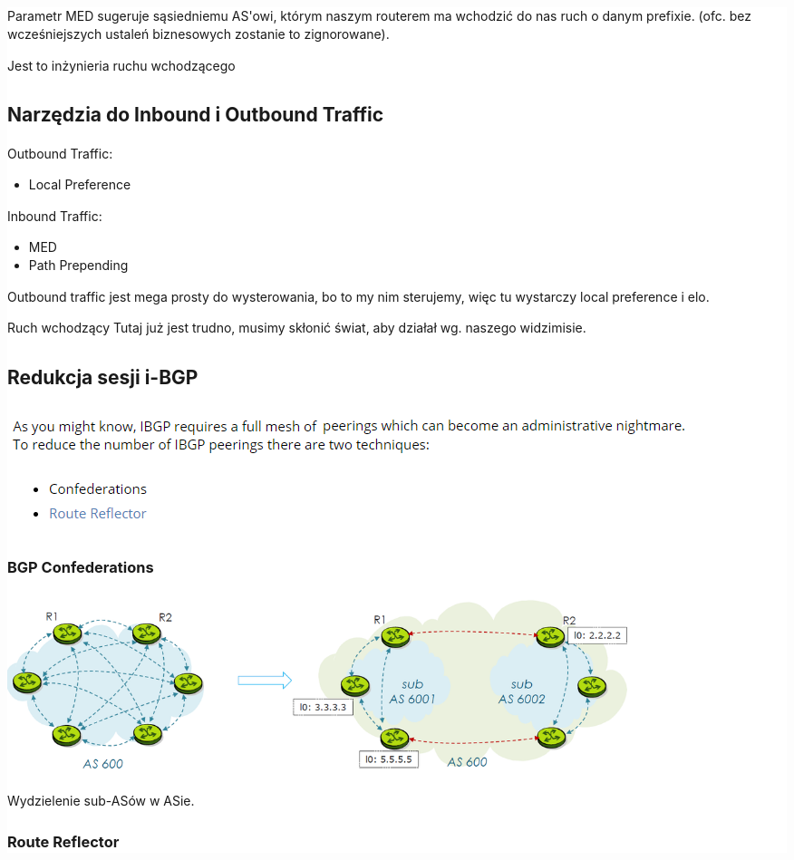 Parametr MED sugeruje sąsiedniemu AS'owi, którym naszym routerem ma wchodzić do nas ruch o danym prefixie. (ofc. bez wcześniejszych ustaleń biznesowych zostanie to zignorowane).

Jest to inżynieria ruchu wchodzącego

## Narzędzia do Inbound i Outbound Traffic

Outbound Traffic:

- Local Preference

Inbound Traffic:

- MED
- Path Prepending

Outbound traffic jest mega prosty do wysterowania, bo to my nim sterujemy, więc tu wystarczy local preference i elo.

Ruch wchodzący Tutaj już jest trudno, musimy skłonić świat, aby działał wg. naszego widzimisie. 

## Redukcja sesji i-BGP

![image-20230614234559290](img\image-20230614234559290.png)

### BGP Confederations

<img src="img\image-20230614235131394.png" alt="image-20230614235131394" style="zoom:67%;" />



Wydzielenie sub-ASów w ASie.

### Route Reflector
